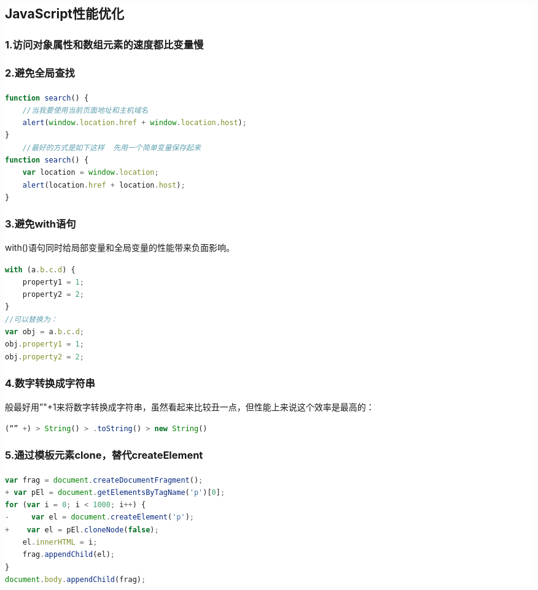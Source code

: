 

## JavaScript性能优化

### 1.访问对象属性和数组元素的速度都比变量慢

### 2.避免全局查找

```js
function search() {
    //当我要使用当前页面地址和主机域名
    alert(window.location.href + window.location.host);
}
    //最好的方式是如下这样  先用一个简单变量保存起来
function search() {
    var location = window.location;
    alert(location.href + location.host);
}
```

### 3.避免with语句

with()语句同时给局部变量和全局变量的性能带来负面影响。

```js
with (a.b.c.d) {
    property1 = 1;
    property2 = 2;
}
//可以替换为：
var obj = a.b.c.d;
obj.property1 = 1;
obj.property2 = 2;
```

### 4.数字转换成字符串

般最好用”"+1来将数字转换成字符串，虽然看起来比较丑一点，但性能上来说这个效率是最高的：

```js
(“” +) > String() > .toString() > new String()
```

### 5.通过模板元素clone，替代createElement

```js
var frag = document.createDocumentFragment();
+ var pEl = document.getElementsByTagName('p')[0];
for (var i = 0; i < 1000; i++) {
-     var el = document.createElement('p');
+    var el = pEl.cloneNode(false);
    el.innerHTML = i;
    frag.appendChild(el);
}
document.body.appendChild(frag);
```
